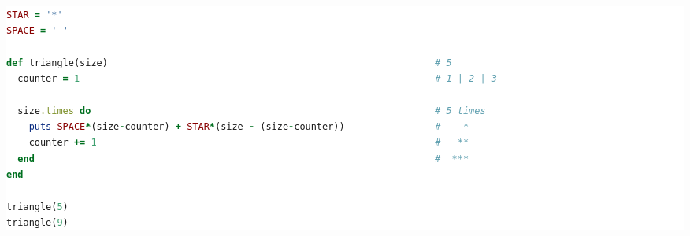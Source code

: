```ruby
STAR = '*'
SPACE = ' '

def triangle(size)                                                          # 5
  counter = 1                                                               # 1 | 2 | 3

  size.times do                                                             # 5 times
    puts SPACE*(size-counter) + STAR*(size - (size-counter))                #    * 
    counter += 1                                                            #   **
  end                                                                       #  ***
end

triangle(5)
triangle(9)
```